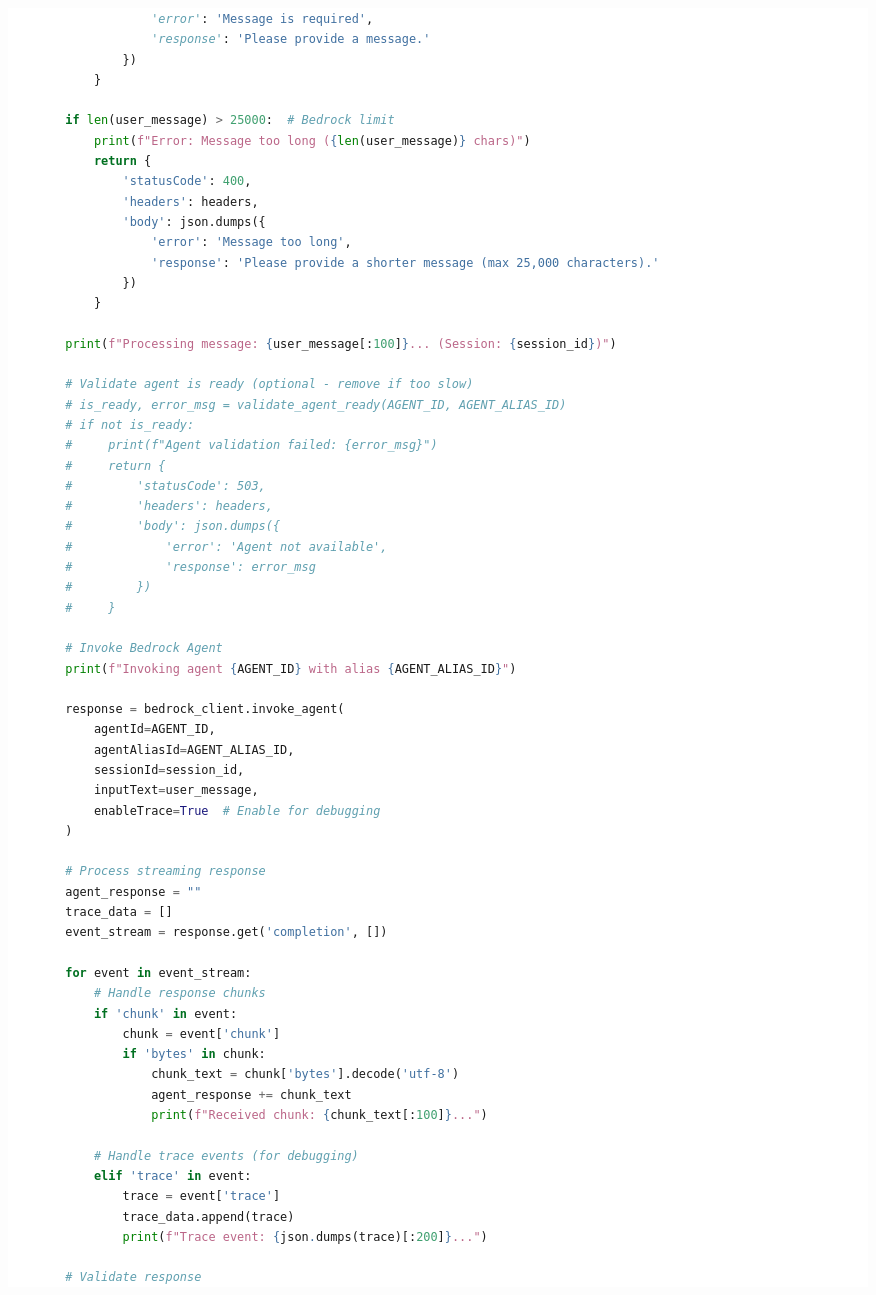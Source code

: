 ```python
                    'error': 'Message is required',
                    'response': 'Please provide a message.'
                })
            }
        
        if len(user_message) > 25000:  # Bedrock limit
            print(f"Error: Message too long ({len(user_message)} chars)")
            return {
                'statusCode': 400,
                'headers': headers,
                'body': json.dumps({
                    'error': 'Message too long',
                    'response': 'Please provide a shorter message (max 25,000 characters).'
                })
            }
        
        print(f"Processing message: {user_message[:100]}... (Session: {session_id})")
        
        # Validate agent is ready (optional - remove if too slow)
        # is_ready, error_msg = validate_agent_ready(AGENT_ID, AGENT_ALIAS_ID)
        # if not is_ready:
        #     print(f"Agent validation failed: {error_msg}")
        #     return {
        #         'statusCode': 503,
        #         'headers': headers,
        #         'body': json.dumps({
        #             'error': 'Agent not available',
        #             'response': error_msg
        #         })
        #     }
        
        # Invoke Bedrock Agent
        print(f"Invoking agent {AGENT_ID} with alias {AGENT_ALIAS_ID}")
        
        response = bedrock_client.invoke_agent(
            agentId=AGENT_ID,
            agentAliasId=AGENT_ALIAS_ID,
            sessionId=session_id,
            inputText=user_message,
            enableTrace=True  # Enable for debugging
        )
        
        # Process streaming response
        agent_response = ""
        trace_data = []
        event_stream = response.get('completion', [])
        
        for event in event_stream:
            # Handle response chunks
            if 'chunk' in event:
                chunk = event['chunk']
                if 'bytes' in chunk:
                    chunk_text = chunk['bytes'].decode('utf-8')
                    agent_response += chunk_text
                    print(f"Received chunk: {chunk_text[:100]}...")
            
            # Handle trace events (for debugging)
            elif 'trace' in event:
                trace = event['trace']
                trace_data.append(trace)
                print(f"Trace event: {json.dumps(trace)[:200]}...")
        
        # Validate response
```